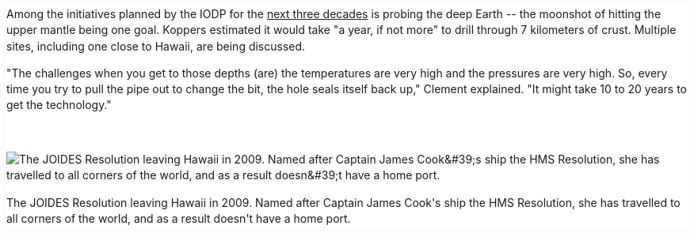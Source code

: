 </div>

<div class="zn-body__paragraph">

Among the initiatives planned by the IODP for the [next three
decades](http://www.iodp.org/iodp-science-plan/664-science-framework-structure-and-roadmap-document/file)
is probing the deep Earth -- the moonshot of hitting the upper mantle
being one goal. Koppers estimated it would take "a year, if not more" to
drill through 7 kilometers of crust. Multiple sites, including one close
to Hawaii, are being discussed.

</div>

<div class="zn-body__paragraph">

"The challenges when you get to those depths (are) the temperatures are
very high and the pressures are very high. So, every time you try to
pull the pipe out to change the bit, the hole seals itself back up,"
Clement explained. "It might take 10 to 20 years to get the technology."

</div>

<div class="el__embedded el__embedded--fullwidth">

<div class="el__image--fullwidth js__image--fullwidth">

<div>

![The JOIDES Resolution leaving Hawaii in 2009. Named after Captain
James Cook&\#39;s ship the HMS Resolution, she has travelled to all
corners of the world, and as a result doesn&\#39;t have a home port.
](data:image/gif;base64,R0lGODlhEAAJAJEAAAAAAP///////wAAACH5BAEAAAIALAAAAAAQAAkAAAIKlI+py+0Po5yUFQA7)

<div class="img__preloader">

</div>

![The JOIDES Resolution leaving Hawaii in 2009. Named after Captain
James Cook&\#39;s ship the HMS Resolution, she has travelled to all
corners of the world, and as a result doesn&\#39;t have a home port.
](//cdn.cnn.com/cnnnext/dam/assets/200129131517-modern-explorers-iodp-1-large-169.jpg)

<div class="media__caption el__gallery_image-title">

<div class="element-raw appearance-fullwidth">

The JOIDES Resolution leaving Hawaii in 2009. Named after Captain James
Cook's ship the HMS Resolution, she has travelled to all corners of the
world, and as a result doesn't have a home port.

</div>

</div>

</div>

</div>
